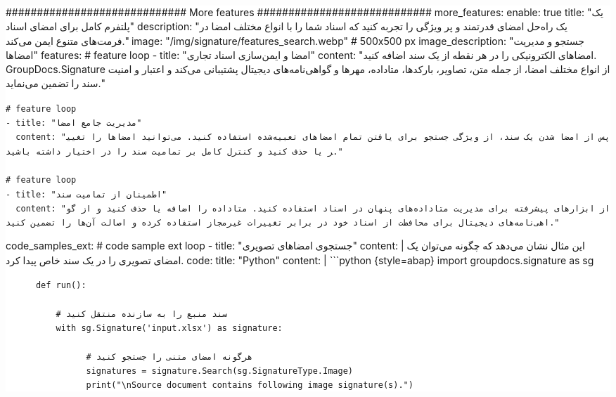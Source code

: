 ############################# More features ############################
more_features:
  enable: true
  title: "یک پلتفرم کامل برای امضای اسناد"
  description: "یک راه‌حل امضای قدرتمند و پر ویژگی را تجربه کنید که اسناد شما را با انواع مختلف امضا در فرمت‌های متنوع ایمن می‌کند."
  image: "/img/signature/features_search.webp" # 500x500 px
  image_description: "جستجو و مدیریت امضاها"
  features:
    # feature loop
    - title: "امضا و ایمن‌سازی اسناد تجاری"
      content: "امضاهای الکترونیکی را در هر نقطه از یک سند اضافه کنید. GroupDocs.Signature از انواع مختلف امضا، از جمله متن، تصاویر، بارکدها، متاداده، مهرها و گواهی‌نامه‌های دیجیتال پشتیبانی می‌کند و اعتبار و امنیت سند را تضمین می‌نماید."

    # feature loop
    - title: "مدیریت جامع امضا"
      content: "پس از امضا شدن یک سند، از ویژگی جستجو برای یافتن تمام امضاهای تعبیه‌شده استفاده کنید. می‌توانید امضاها را تغییر یا حذف کنید و کنترل کامل بر تمامیت سند را در اختیار داشته باشید."

    # feature loop
    - title: "اطمینان از تمامیت سند"
      content: "از ابزارهای پیشرفته برای مدیریت متاداده‌های پنهان در اسناد استفاده کنید. متاداده را اضافه یا حذف کنید و از گواهی‌نامه‌های دیجیتال برای محافظت از اسناد خود در برابر تغییرات غیرمجاز استفاده کرده و اصالت آن‌ها را تضمین کنید."
      
  code_samples_ext:
    # code sample ext loop
    - title: "جستجوی امضاهای تصویری"
      content: |
        این مثال نشان می‌دهد که چگونه می‌توان یک امضای تصویری را در یک سند خاص پیدا کرد.
      code:
        title: "Python"
        content: |
          ```python {style=abap}
          import groupdocs.signature as sg

          def run():

              # سند منبع را به سازنده منتقل کنید
              with sg.Signature('input.xlsx') as signature:

                    # هرگونه امضای متنی را جستجو کنید
                    signatures = signature.Search(sg.SignatureType.Image)
                    print("\nSource document contains following image signature(s).")
